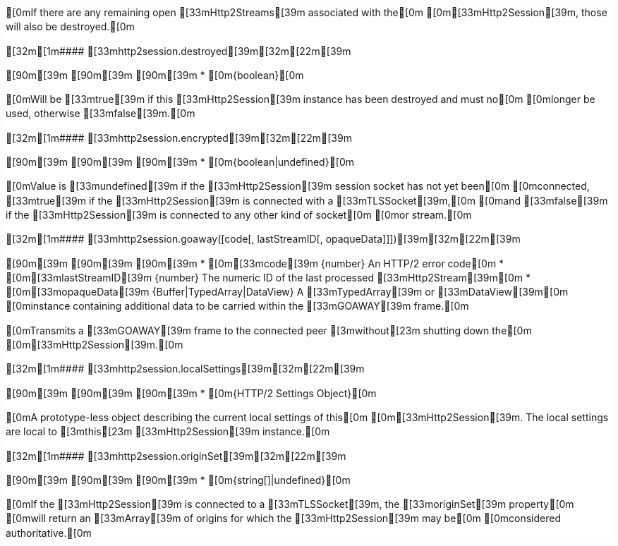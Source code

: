 [0mIf there are any remaining open [33mHttp2Streams[39m associated with the[0m
[0m[33mHttp2Session[39m, those will also be destroyed.[0m

[32m[1m#### [33mhttp2session.destroyed[39m[32m[22m[39m

[90m[39m
[90m[39m
[90m[39m    * [0m{boolean}[0m

[0mWill be [33mtrue[39m if this [33mHttp2Session[39m instance has been destroyed and must no[0m
[0mlonger be used, otherwise [33mfalse[39m.[0m

[32m[1m#### [33mhttp2session.encrypted[39m[32m[22m[39m

[90m[39m
[90m[39m
[90m[39m    * [0m{boolean|undefined}[0m

[0mValue is [33mundefined[39m if the [33mHttp2Session[39m session socket has not yet been[0m
[0mconnected, [33mtrue[39m if the [33mHttp2Session[39m is connected with a [33mTLSSocket[39m,[0m
[0mand [33mfalse[39m if the [33mHttp2Session[39m is connected to any other kind of socket[0m
[0mor stream.[0m

[32m[1m#### [33mhttp2session.goaway([code[, lastStreamID[, opaqueData]]])[39m[32m[22m[39m

[90m[39m
[90m[39m
[90m[39m    * [0m[33mcode[39m {number} An HTTP/2 error code[0m
    * [0m[33mlastStreamID[39m {number} The numeric ID of the last processed [33mHttp2Stream[39m[0m
    * [0m[33mopaqueData[39m {Buffer|TypedArray|DataView} A [33mTypedArray[39m or [33mDataView[39m[0m
      [0minstance containing additional data to be carried within the [33mGOAWAY[39m frame.[0m

[0mTransmits a [33mGOAWAY[39m frame to the connected peer [3mwithout[23m shutting down the[0m
[0m[33mHttp2Session[39m.[0m

[32m[1m#### [33mhttp2session.localSettings[39m[32m[22m[39m

[90m[39m
[90m[39m
[90m[39m    * [0m{HTTP/2 Settings Object}[0m

[0mA prototype-less object describing the current local settings of this[0m
[0m[33mHttp2Session[39m. The local settings are local to [3mthis[23m [33mHttp2Session[39m instance.[0m

[32m[1m#### [33mhttp2session.originSet[39m[32m[22m[39m

[90m[39m
[90m[39m
[90m[39m    * [0m{string[]|undefined}[0m

[0mIf the [33mHttp2Session[39m is connected to a [33mTLSSocket[39m, the [33moriginSet[39m property[0m
[0mwill return an [33mArray[39m of origins for which the [33mHttp2Session[39m may be[0m
[0mconsidered authoritative.[0m
